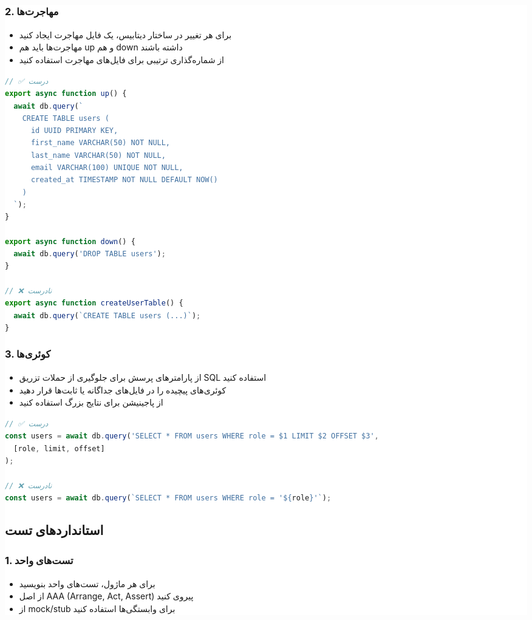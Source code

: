 ### 2. مهاجرت‌ها

- برای هر تغییر در ساختار دیتابیس، یک فایل مهاجرت ایجاد کنید
- مهاجرت‌ها باید هم up و هم down داشته باشند
- از شماره‌گذاری ترتیبی برای فایل‌های مهاجرت استفاده کنید

```typescript
// ✅ درست
export async function up() {
  await db.query(`
    CREATE TABLE users (
      id UUID PRIMARY KEY,
      first_name VARCHAR(50) NOT NULL,
      last_name VARCHAR(50) NOT NULL,
      email VARCHAR(100) UNIQUE NOT NULL,
      created_at TIMESTAMP NOT NULL DEFAULT NOW()
    )
  `);
}

export async function down() {
  await db.query('DROP TABLE users');
}

// ❌ نادرست
export async function createUserTable() {
  await db.query(`CREATE TABLE users (...)`);
}
```

### 3. کوئری‌ها

- از پارامترهای پرسش برای جلوگیری از حملات تزریق SQL استفاده کنید
- کوئری‌های پیچیده را در فایل‌های جداگانه یا ثابت‌ها قرار دهید
- از پاجینیشن برای نتایج بزرگ استفاده کنید

```typescript
// ✅ درست
const users = await db.query('SELECT * FROM users WHERE role = $1 LIMIT $2 OFFSET $3', 
  [role, limit, offset]
);

// ❌ نادرست
const users = await db.query(`SELECT * FROM users WHERE role = '${role}'`);
```

## استانداردهای تست

### 1. تست‌های واحد

- برای هر ماژول، تست‌های واحد بنویسید
- از اصل AAA (Arrange, Act, Assert) پیروی کنید
- از mock/stub برای وابستگی‌ها استفاده کنید

